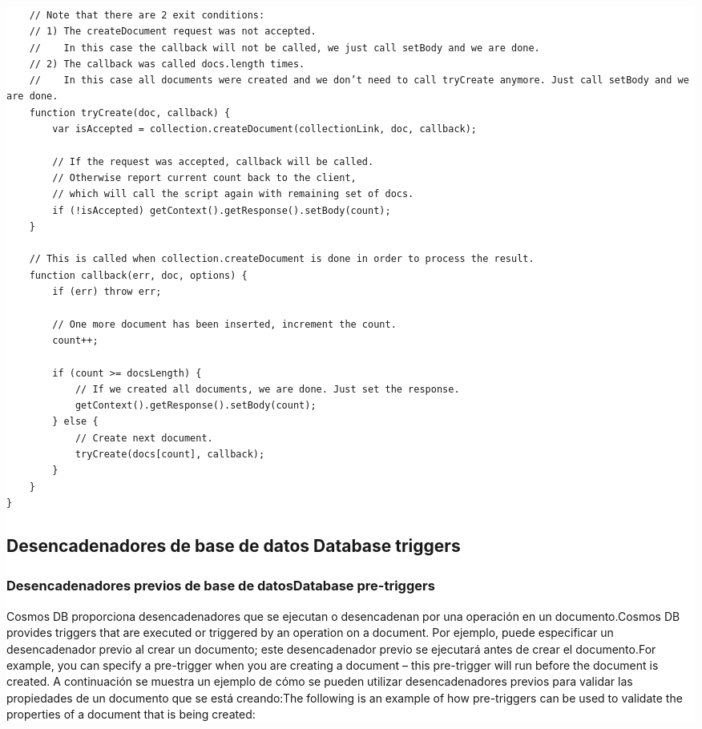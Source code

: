         // Note that there are 2 exit conditions:
        // 1) The createDocument request was not accepted. 
        //    In this case the callback will not be called, we just call setBody and we are done.
        // 2) The callback was called docs.length times.
        //    In this case all documents were created and we don’t need to call tryCreate anymore. Just call setBody and we are done.
        function tryCreate(doc, callback) {
            var isAccepted = collection.createDocument(collectionLink, doc, callback);

            // If the request was accepted, callback will be called.
            // Otherwise report current count back to the client, 
            // which will call the script again with remaining set of docs.
            if (!isAccepted) getContext().getResponse().setBody(count);
        }

        // This is called when collection.createDocument is done in order to process the result.
        function callback(err, doc, options) {
            if (err) throw err;

            // One more document has been inserted, increment the count.
            count++;

            if (count >= docsLength) {
                // If we created all documents, we are done. Just set the response.
                getContext().getResponse().setBody(count);
            } else {
                // Create next document.
                tryCreate(docs[count], callback);
            }
        }
    }

## <span data-ttu-id="bb149-210"><a id="trigger"></a> Desencadenadores de base de datos</span><span class="sxs-lookup"><span data-stu-id="bb149-210"><a id="trigger"></a> Database triggers</span></span>
### <a name="database-pre-triggers"></a><span data-ttu-id="bb149-211">Desencadenadores previos de base de datos</span><span class="sxs-lookup"><span data-stu-id="bb149-211">Database pre-triggers</span></span>
<span data-ttu-id="bb149-212">Cosmos DB proporciona desencadenadores que se ejecutan o desencadenan por una operación en un documento.</span><span class="sxs-lookup"><span data-stu-id="bb149-212">Cosmos DB provides triggers that are executed or triggered by an operation on a document.</span></span> <span data-ttu-id="bb149-213">Por ejemplo, puede especificar un desencadenador previo al crear un documento; este desencadenador previo se ejecutará antes de crear el documento.</span><span class="sxs-lookup"><span data-stu-id="bb149-213">For example, you can specify a pre-trigger when you are creating a document – this pre-trigger will run before the document is created.</span></span> <span data-ttu-id="bb149-214">A continuación se muestra un ejemplo de cómo se pueden utilizar desencadenadores previos para validar las propiedades de un documento que se está creando:</span><span class="sxs-lookup"><span data-stu-id="bb149-214">The following is an example of how pre-triggers can be used to validate the properties of a document that is being created:</span></span>
